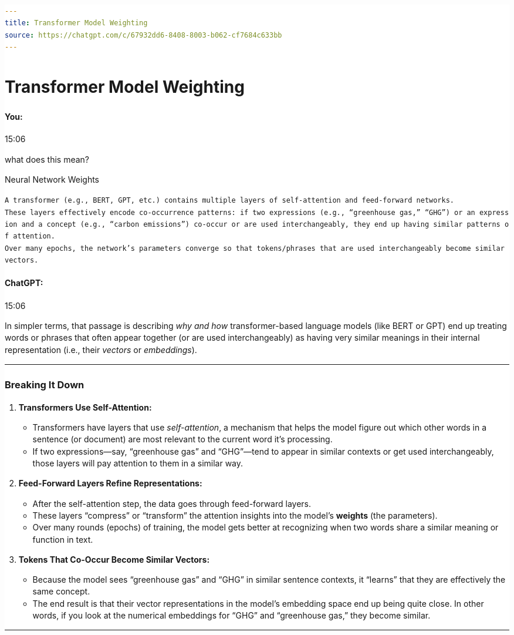 ```yaml
---
title: Transformer Model Weighting
source: https://chatgpt.com/c/67932dd6-8408-8003-b062-cf7684c633bb
---
```


# Transformer Model Weighting

#### You:
<time datetime="2025-01-24T06:06:15.310Z" title="1/24/2025, 3:06:15 PM">15:06</time>

what does this mean?


Neural Network Weights

    A transformer (e.g., BERT, GPT, etc.) contains multiple layers of self-attention and feed-forward networks.
    These layers effectively encode co-occurrence patterns: if two expressions (e.g., “greenhouse gas,” “GHG”) or an expression and a concept (e.g., “carbon emissions”) co-occur or are used interchangeably, they end up having similar patterns of attention.
    Over many epochs, the network’s parameters converge so that tokens/phrases that are used interchangeably become similar vectors.

#### ChatGPT:
<time datetime="2025-01-24T06:06:31.320Z" title="1/24/2025, 3:06:31 PM">15:06</time>

In simpler terms, that passage is describing *why and how* transformer-based language models (like BERT or GPT) end up treating words or phrases that often appear together (or are used interchangeably) as having very similar meanings in their internal representation (i.e., their *vectors* or *embeddings*).

---

### Breaking It Down

1. **Transformers Use Self-Attention:**
   - Transformers have layers that use *self-attention*, a mechanism that helps the model figure out which other words in a sentence (or document) are most relevant to the current word it’s processing.
   - If two expressions—say, “greenhouse gas” and “GHG”—tend to appear in similar contexts or get used interchangeably, those layers will pay attention to them in a similar way.

2. **Feed-Forward Layers Refine Representations:**
   - After the self-attention step, the data goes through feed-forward layers.
   - These layers “compress” or “transform” the attention insights into the model’s **weights** (the parameters).
   - Over many rounds (epochs) of training, the model gets better at recognizing when two words share a similar meaning or function in text.

3. **Tokens That Co-Occur Become Similar Vectors:**
   - Because the model sees “greenhouse gas” and “GHG” in similar sentence contexts, it “learns” that they are effectively the same concept.
   - The end result is that their vector representations in the model’s embedding space end up being quite close. In other words, if you look at the numerical embeddings for “GHG” and “greenhouse gas,” they become similar.

---